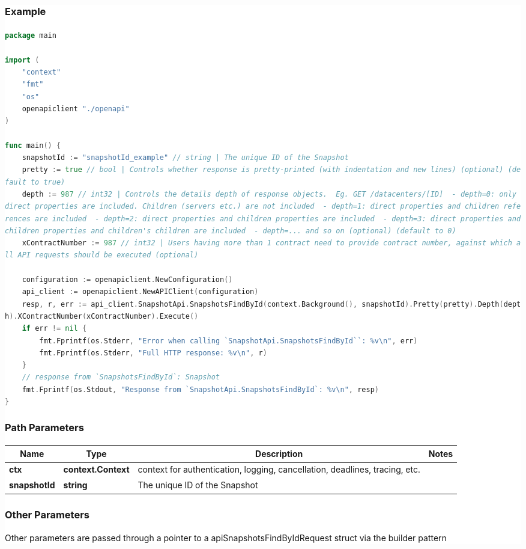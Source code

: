 
### Example

```go
package main

import (
    "context"
    "fmt"
    "os"
    openapiclient "./openapi"
)

func main() {
    snapshotId := "snapshotId_example" // string | The unique ID of the Snapshot
    pretty := true // bool | Controls whether response is pretty-printed (with indentation and new lines) (optional) (default to true)
    depth := 987 // int32 | Controls the details depth of response objects.  Eg. GET /datacenters/[ID]  - depth=0: only direct properties are included. Children (servers etc.) are not included  - depth=1: direct properties and children references are included  - depth=2: direct properties and children properties are included  - depth=3: direct properties and children properties and children's children are included  - depth=... and so on (optional) (default to 0)
    xContractNumber := 987 // int32 | Users having more than 1 contract need to provide contract number, against which all API requests should be executed (optional)

    configuration := openapiclient.NewConfiguration()
    api_client := openapiclient.NewAPIClient(configuration)
    resp, r, err := api_client.SnapshotApi.SnapshotsFindById(context.Background(), snapshotId).Pretty(pretty).Depth(depth).XContractNumber(xContractNumber).Execute()
    if err != nil {
        fmt.Fprintf(os.Stderr, "Error when calling `SnapshotApi.SnapshotsFindById``: %v\n", err)
        fmt.Fprintf(os.Stderr, "Full HTTP response: %v\n", r)
    }
    // response from `SnapshotsFindById`: Snapshot
    fmt.Fprintf(os.Stdout, "Response from `SnapshotApi.SnapshotsFindById`: %v\n", resp)
}
```

### Path Parameters


Name | Type | Description  | Notes
------------- | ------------- | ------------- | -------------
**ctx** | **context.Context** | context for authentication, logging, cancellation, deadlines, tracing, etc.
**snapshotId** | **string** | The unique ID of the Snapshot | 

### Other Parameters

Other parameters are passed through a pointer to a apiSnapshotsFindByIdRequest struct via the builder pattern

